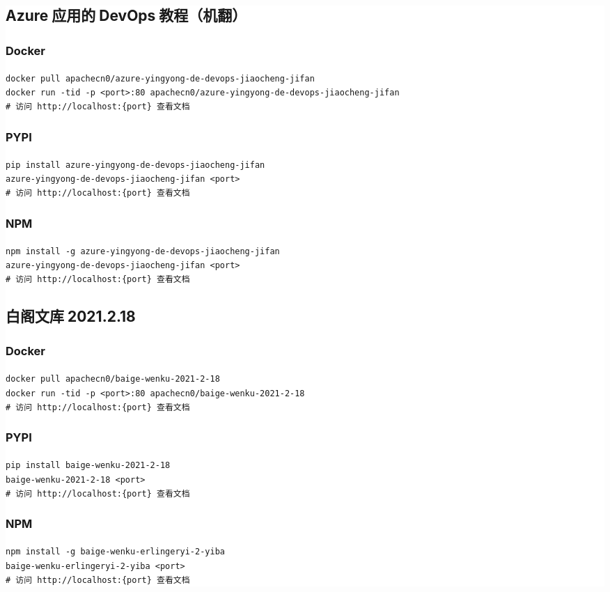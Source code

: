 ## Azure 应用的 DevOps 教程（机翻）


### Docker

```
docker pull apachecn0/azure-yingyong-de-devops-jiaocheng-jifan
docker run -tid -p <port>:80 apachecn0/azure-yingyong-de-devops-jiaocheng-jifan
# 访问 http://localhost:{port} 查看文档
```

### PYPI

```
pip install azure-yingyong-de-devops-jiaocheng-jifan
azure-yingyong-de-devops-jiaocheng-jifan <port>
# 访问 http://localhost:{port} 查看文档
```

### NPM

```
npm install -g azure-yingyong-de-devops-jiaocheng-jifan
azure-yingyong-de-devops-jiaocheng-jifan <port>
# 访问 http://localhost:{port} 查看文档
```

## 白阁文库 2021.2.18


### Docker

```
docker pull apachecn0/baige-wenku-2021-2-18
docker run -tid -p <port>:80 apachecn0/baige-wenku-2021-2-18
# 访问 http://localhost:{port} 查看文档
```

### PYPI

```
pip install baige-wenku-2021-2-18
baige-wenku-2021-2-18 <port>
# 访问 http://localhost:{port} 查看文档
```

### NPM

```
npm install -g baige-wenku-erlingeryi-2-yiba
baige-wenku-erlingeryi-2-yiba <port>
# 访问 http://localhost:{port} 查看文档
```
